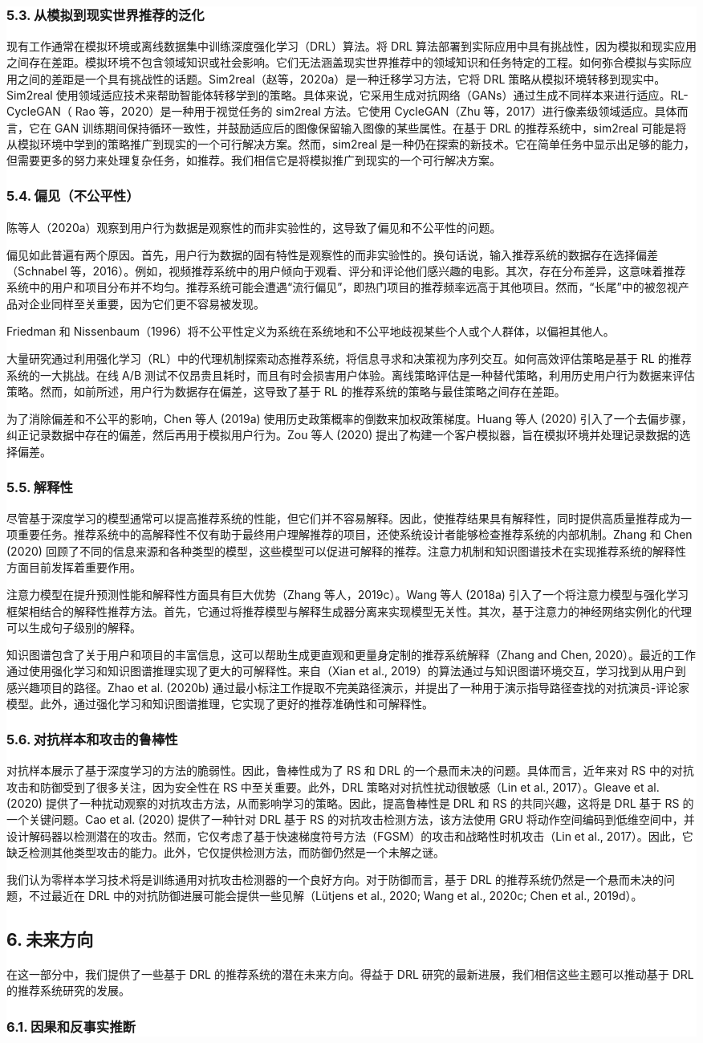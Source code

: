 ### 5.3\. 从模拟到现实世界推荐的泛化

现有工作通常在模拟环境或离线数据集中训练深度强化学习（DRL）算法。将 DRL 算法部署到实际应用中具有挑战性，因为模拟和现实应用之间存在差距。模拟环境不包含领域知识或社会影响。它们无法涵盖现实世界推荐中的领域知识和任务特定的工程。如何弥合模拟与实际应用之间的差距是一个具有挑战性的话题。Sim2real（赵等，2020a）是一种迁移学习方法，它将 DRL 策略从模拟环境转移到现实中。Sim2real 使用领域适应技术来帮助智能体转移学到的策略。具体来说，它采用生成对抗网络（GANs）通过生成不同样本来进行适应。RL-CycleGAN（ Rao 等，2020）是一种用于视觉任务的 sim2real 方法。它使用 CycleGAN（Zhu 等，2017）进行像素级领域适应。具体而言，它在 GAN 训练期间保持循环一致性，并鼓励适应后的图像保留输入图像的某些属性。在基于 DRL 的推荐系统中，sim2real 可能是将从模拟环境中学到的策略推广到现实的一个可行解决方案。然而，sim2real 是一种仍在探索的新技术。它在简单任务中显示出足够的能力，但需要更多的努力来处理复杂任务，如推荐。我们相信它是将模拟推广到现实的一个可行解决方案。

### 5.4\. 偏见（不公平性）

陈等人（2020a）观察到用户行为数据是观察性的而非实验性的，这导致了偏见和不公平性的问题。

偏见如此普遍有两个原因。首先，用户行为数据的固有特性是观察性的而非实验性的。换句话说，输入推荐系统的数据存在选择偏差（Schnabel 等，2016）。例如，视频推荐系统中的用户倾向于观看、评分和评论他们感兴趣的电影。其次，存在分布差异，这意味着推荐系统中的用户和项目分布并不均匀。推荐系统可能会遭遇“流行偏见”，即热门项目的推荐频率远高于其他项目。然而，“长尾”中的被忽视产品对企业同样至关重要，因为它们更不容易被发现。

Friedman 和 Nissenbaum（1996）将不公平性定义为系统在系统地和不公平地歧视某些个人或个人群体，以偏袒其他人。

大量研究通过利用强化学习（RL）中的代理机制探索动态推荐系统，将信息寻求和决策视为序列交互。如何高效评估策略是基于 RL 的推荐系统的一大挑战。在线 A/B 测试不仅昂贵且耗时，而且有时会损害用户体验。离线策略评估是一种替代策略，利用历史用户行为数据来评估策略。然而，如前所述，用户行为数据存在偏差，这导致了基于 RL 的推荐系统的策略与最佳策略之间存在差距。

为了消除偏差和不公平的影响，Chen 等人 (2019a) 使用历史政策概率的倒数来加权政策梯度。Huang 等人 (2020) 引入了一个去偏步骤，纠正记录数据中存在的偏差，然后再用于模拟用户行为。Zou 等人 (2020) 提出了构建一个客户模拟器，旨在模拟环境并处理记录数据的选择偏差。

### 5.5\. 解释性

尽管基于深度学习的模型通常可以提高推荐系统的性能，但它们并不容易解释。因此，使推荐结果具有解释性，同时提供高质量推荐成为一项重要任务。推荐系统中的高解释性不仅有助于最终用户理解推荐的项目，还使系统设计者能够检查推荐系统的内部机制。Zhang 和 Chen (2020) 回顾了不同的信息来源和各种类型的模型，这些模型可以促进可解释的推荐。注意力机制和知识图谱技术在实现推荐系统的解释性方面目前发挥着重要作用。

注意力模型在提升预测性能和解释性方面具有巨大优势（Zhang 等人，2019c）。Wang 等人 (2018a) 引入了一个将注意力模型与强化学习框架相结合的解释性推荐方法。首先，它通过将推荐模型与解释生成器分离来实现模型无关性。其次，基于注意力的神经网络实例化的代理可以生成句子级别的解释。

知识图谱包含了关于用户和项目的丰富信息，这可以帮助生成更直观和更量身定制的推荐系统解释（Zhang and Chen, 2020）。最近的工作通过使用强化学习和知识图谱推理实现了更大的可解释性。来自（Xian et al., 2019）的算法通过与知识图谱环境交互，学习找到从用户到感兴趣项目的路径。Zhao et al. (2020b) 通过最小标注工作提取不完美路径演示，并提出了一种用于演示指导路径查找的对抗演员-评论家模型。此外，通过强化学习和知识图谱推理，它实现了更好的推荐准确性和可解释性。

### 5.6\. 对抗样本和攻击的鲁棒性

对抗样本展示了基于深度学习的方法的脆弱性。因此，鲁棒性成为了 RS 和 DRL 的一个悬而未决的问题。具体而言，近年来对 RS 中的对抗攻击和防御受到了很多关注，因为安全性在 RS 中至关重要。此外，DRL 策略对对抗性扰动很敏感（Lin et al., 2017）。Gleave et al. (2020) 提供了一种扰动观察的对抗攻击方法，从而影响学习的策略。因此，提高鲁棒性是 DRL 和 RS 的共同兴趣，这将是 DRL 基于 RS 的一个关键问题。Cao et al. (2020) 提供了一种针对 DRL 基于 RS 的对抗攻击检测方法，该方法使用 GRU 将动作空间编码到低维空间中，并设计解码器以检测潜在的攻击。然而，它仅考虑了基于快速梯度符号方法（FGSM）的攻击和战略性时机攻击（Lin et al., 2017）。因此，它缺乏检测其他类型攻击的能力。此外，它仅提供检测方法，而防御仍然是一个未解之谜。

我们认为零样本学习技术将是训练通用对抗攻击检测器的一个良好方向。对于防御而言，基于 DRL 的推荐系统仍然是一个悬而未决的问题，不过最近在 DRL 中的对抗防御进展可能会提供一些见解（Lütjens et al., 2020; Wang et al., 2020c; Chen et al., 2019d）。

## 6\. 未来方向

在这一部分中，我们提供了一些基于 DRL 的推荐系统的潜在未来方向。得益于 DRL 研究的最新进展，我们相信这些主题可以推动基于 DRL 的推荐系统研究的发展。

### 6.1\. 因果和反事实推断
